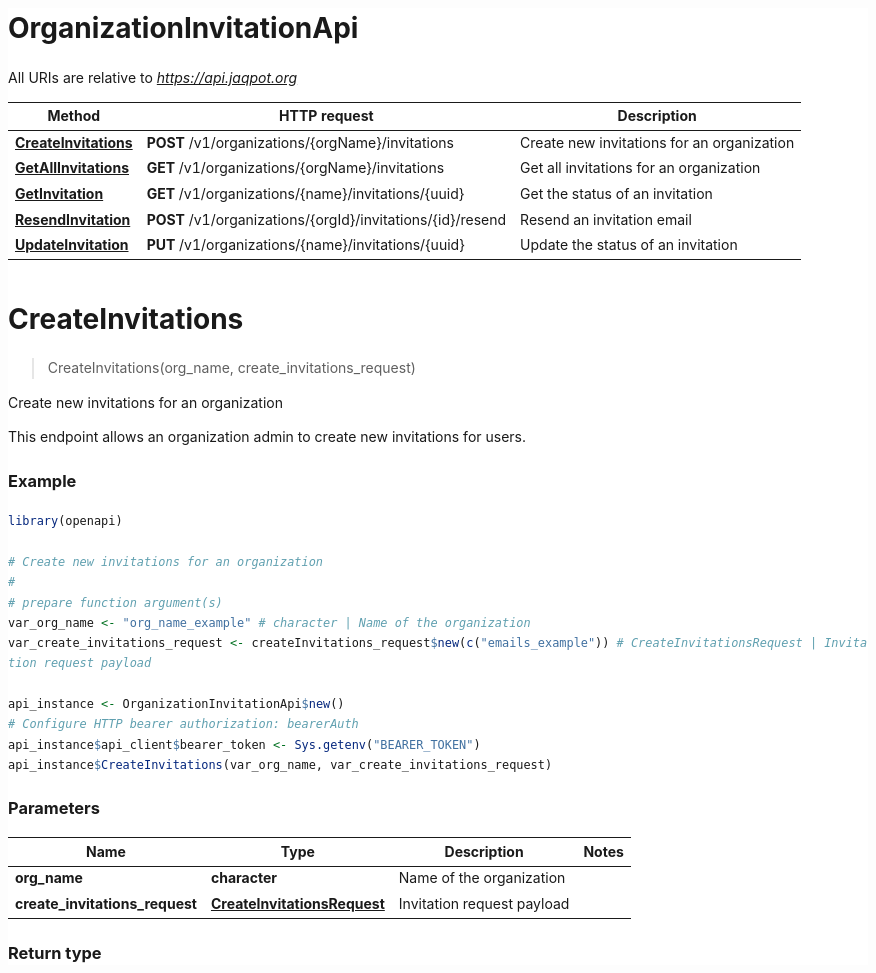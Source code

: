# OrganizationInvitationApi

All URIs are relative to *https://api.jaqpot.org*

Method | HTTP request | Description
------------- | ------------- | -------------
[**CreateInvitations**](OrganizationInvitationApi.md#CreateInvitations) | **POST** /v1/organizations/{orgName}/invitations | Create new invitations for an organization
[**GetAllInvitations**](OrganizationInvitationApi.md#GetAllInvitations) | **GET** /v1/organizations/{orgName}/invitations | Get all invitations for an organization
[**GetInvitation**](OrganizationInvitationApi.md#GetInvitation) | **GET** /v1/organizations/{name}/invitations/{uuid} | Get the status of an invitation
[**ResendInvitation**](OrganizationInvitationApi.md#ResendInvitation) | **POST** /v1/organizations/{orgId}/invitations/{id}/resend | Resend an invitation email
[**UpdateInvitation**](OrganizationInvitationApi.md#UpdateInvitation) | **PUT** /v1/organizations/{name}/invitations/{uuid} | Update the status of an invitation


# **CreateInvitations**
> CreateInvitations(org_name, create_invitations_request)

Create new invitations for an organization

This endpoint allows an organization admin to create new invitations for users.

### Example
```R
library(openapi)

# Create new invitations for an organization
#
# prepare function argument(s)
var_org_name <- "org_name_example" # character | Name of the organization
var_create_invitations_request <- createInvitations_request$new(c("emails_example")) # CreateInvitationsRequest | Invitation request payload

api_instance <- OrganizationInvitationApi$new()
# Configure HTTP bearer authorization: bearerAuth
api_instance$api_client$bearer_token <- Sys.getenv("BEARER_TOKEN")
api_instance$CreateInvitations(var_org_name, var_create_invitations_request)
```

### Parameters

Name | Type | Description  | Notes
------------- | ------------- | ------------- | -------------
 **org_name** | **character**| Name of the organization | 
 **create_invitations_request** | [**CreateInvitationsRequest**](CreateInvitationsRequest.md)| Invitation request payload | 

### Return type
